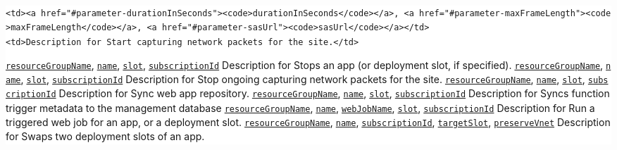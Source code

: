    <td><a href="#parameter-durationInSeconds"><code>durationInSeconds</code></a>, <a href="#parameter-maxFrameLength"><code>maxFrameLength</code></a>, <a href="#parameter-sasUrl"><code>sasUrl</code></a></td>
    <td>Description for Start capturing network packets for the site.</td>
</tr>
<tr>
    <td><a href="#stop_slot"><CopyableCode code="stop_slot" /></a></td>
    <td><CopyableCode code="exec" /></td>
    <td><a href="#parameter-resourceGroupName"><code>resourceGroupName</code></a>, <a href="#parameter-name"><code>name</code></a>, <a href="#parameter-slot"><code>slot</code></a>, <a href="#parameter-subscriptionId"><code>subscriptionId</code></a></td>
    <td></td>
    <td>Description for Stops an app (or deployment slot, if specified).</td>
</tr>
<tr>
    <td><a href="#stop_network_trace_slot"><CopyableCode code="stop_network_trace_slot" /></a></td>
    <td><CopyableCode code="exec" /></td>
    <td><a href="#parameter-resourceGroupName"><code>resourceGroupName</code></a>, <a href="#parameter-name"><code>name</code></a>, <a href="#parameter-slot"><code>slot</code></a>, <a href="#parameter-subscriptionId"><code>subscriptionId</code></a></td>
    <td></td>
    <td>Description for Stop ongoing capturing network packets for the site.</td>
</tr>
<tr>
    <td><a href="#sync_repository_slot"><CopyableCode code="sync_repository_slot" /></a></td>
    <td><CopyableCode code="exec" /></td>
    <td><a href="#parameter-resourceGroupName"><code>resourceGroupName</code></a>, <a href="#parameter-name"><code>name</code></a>, <a href="#parameter-slot"><code>slot</code></a>, <a href="#parameter-subscriptionId"><code>subscriptionId</code></a></td>
    <td></td>
    <td>Description for Sync web app repository.</td>
</tr>
<tr>
    <td><a href="#sync_function_triggers_slot"><CopyableCode code="sync_function_triggers_slot" /></a></td>
    <td><CopyableCode code="exec" /></td>
    <td><a href="#parameter-resourceGroupName"><code>resourceGroupName</code></a>, <a href="#parameter-name"><code>name</code></a>, <a href="#parameter-slot"><code>slot</code></a>, <a href="#parameter-subscriptionId"><code>subscriptionId</code></a></td>
    <td></td>
    <td>Description for Syncs function trigger metadata to the management database</td>
</tr>
<tr>
    <td><a href="#run_triggered_web_job_slot"><CopyableCode code="run_triggered_web_job_slot" /></a></td>
    <td><CopyableCode code="exec" /></td>
    <td><a href="#parameter-resourceGroupName"><code>resourceGroupName</code></a>, <a href="#parameter-name"><code>name</code></a>, <a href="#parameter-webJobName"><code>webJobName</code></a>, <a href="#parameter-slot"><code>slot</code></a>, <a href="#parameter-subscriptionId"><code>subscriptionId</code></a></td>
    <td></td>
    <td>Description for Run a triggered web job for an app, or a deployment slot.</td>
</tr>
<tr>
    <td><a href="#swap_slot_with_production"><CopyableCode code="swap_slot_with_production" /></a></td>
    <td><CopyableCode code="exec" /></td>
    <td><a href="#parameter-resourceGroupName"><code>resourceGroupName</code></a>, <a href="#parameter-name"><code>name</code></a>, <a href="#parameter-subscriptionId"><code>subscriptionId</code></a>, <a href="#parameter-targetSlot"><code>targetSlot</code></a>, <a href="#parameter-preserveVnet"><code>preserveVnet</code></a></td>
    <td></td>
    <td>Description for Swaps two deployment slots of an app.</td>
</tr>
<tr>